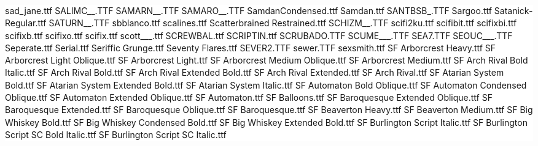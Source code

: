 sad_jane.ttf
SALIMC__.TTF
SAMARN__.TTF
SAMARO__.TTF
SamdanCondensed.ttf
Samdan.ttf
SANTBSB_.TTF
Sargoo.ttf
Satanick-Regular.ttf
SATURN__.TTF
sbblanco.ttf
scalines.ttf
Scatterbrained Restrained.ttf
SCHIZM__.TTF
scifi2ku.ttf
scifibit.ttf
scifixbi.ttf
scifixb.ttf
scifixo.ttf
scifix.ttf
scott___.ttf
SCREWBAL.ttf
SCRIPTIN.ttf
SCRUBADO.TTF
SCUME___.TTF
SEA7.TTF
SEOUC___.TTF
Seperate.ttf
Serial.ttf
Seriffic Grunge.ttf
Seventy Flares.ttf
SEVER2.TTF
sewer.TTF
sexsmith.ttf
SF Arborcrest Heavy.ttf
SF Arborcrest Light Oblique.ttf
SF Arborcrest Light.ttf
SF Arborcrest Medium Oblique.ttf
SF Arborcrest Medium.ttf
SF Arch Rival Bold Italic.ttf
SF Arch Rival Bold.ttf
SF Arch Rival Extended Bold.ttf
SF Arch Rival Extended.ttf
SF Arch Rival.ttf
SF Atarian System Bold.ttf
SF Atarian System Extended Bold.ttf
SF Atarian System Italic.ttf
SF Automaton Bold Oblique.ttf
SF Automaton Condensed Oblique.ttf
SF Automaton Extended Oblique.ttf
SF Automaton.ttf
SF Balloons.ttf
SF Baroquesque Extended Oblique.ttf
SF Baroquesque Extended.ttf
SF Baroquesque Oblique.ttf
SF Baroquesque.ttf
SF Beaverton Heavy.ttf
SF Beaverton Medium.ttf
SF Big Whiskey Bold.ttf
SF Big Whiskey Condensed Bold.ttf
SF Big Whiskey Extended Bold.ttf
SF Burlington Script Italic.ttf
SF Burlington Script SC Bold Italic.ttf
SF Burlington Script SC Italic.ttf